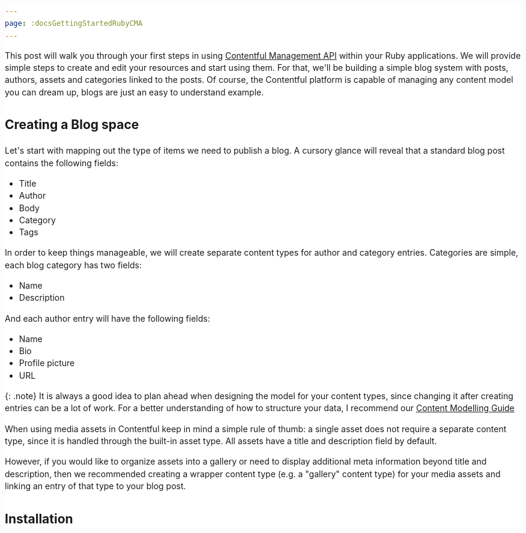 ```yaml
---
page: :docsGettingStartedRubyCMA
---
```


This post will walk you through your first steps in using [Contentful Management API][0]
within your Ruby applications.
We will provide simple steps to create and edit your resources and start using them.
For that, we'll be building a simple blog system with posts, authors, assets and categories
linked to the posts. Of course, the Contentful platform is capable of managing any content model
you can dream up, blogs are just an easy to understand example.

## Creating a Blog space

Let's start with mapping out the type of items we need to publish a blog.
A cursory glance will reveal that a standard blog post contains the following fields:

* Title
* Author
* Body
* Category
* Tags

In order to keep things manageable, we will create separate content types for author and category entries.
Categories are simple, each blog category has two fields:

* Name
* Description

And each author entry will have the following fields:

* Name
* Bio
* Profile picture
* URL

{: .note}
It is always a good idea to plan ahead when designing the model for your content types,
since changing it after creating entries can be a lot of work.
For a better understanding of how to structure your data,
I recommend our [Content Modelling Guide][1]

When using media assets in Contentful keep in mind a simple rule of thumb:
a single asset does not require a separate content type, since it is handled
through the built-in asset type. All assets have a title and description field by default.

However, if you would like to organize assets into a gallery or need to display
additional meta information beyond title and description, then we recommended
creating a wrapper content type (e.g. a "gallery" content type) for your media
assets and linking an entry of that type to your blog post.

## Installation


[0]: https://www.contentful.com/developers/docs/references/content-management-api/
[1]: https://www.contentful.com/r/knowledgebase/content-modelling-basics/.
[2]: https://www.contentful.com/developers/docs/references/authentication/#getting-an-oauth-token
[3]: https://github.com/contentful/contentful-management.rb/blob/01f5b2abfd1c00888197a6f79093b7ae0baee274/README.md
[4]: https://www.contentful.com/developers/docs/references/content-management-api/#/reference/content-types
[5]: https://farm9.staticflickr.com/8144/6974761828_51c4fb1d54_z_d.jpg "Unter den Linden"
[6]: https://github.com/contentful/contentful.rb
[7]: https://www.contentful.com/developers/docs/ruby/tutorials/getting-started-with-contentful-and-ruby/
[8]: http://openbeerdb.com/
[9]: https://github.com/contentful-labs/cma_import_script
[10]: https://github.com/contentful/contentful-bootstrap.rb
[11]: https://github.com/contentful/contentful-management.rb
[12]: https://rubygems.org/gems/contentful-management
[13]: http://www.rubydoc.info/gems/contentful-management/
[14]: https://secure.flickr.com/photos/amira_a/6974761828/in/set-72157629451715908
[15]: https://creativecommons.org/licenses/by/2.0/legalcode
